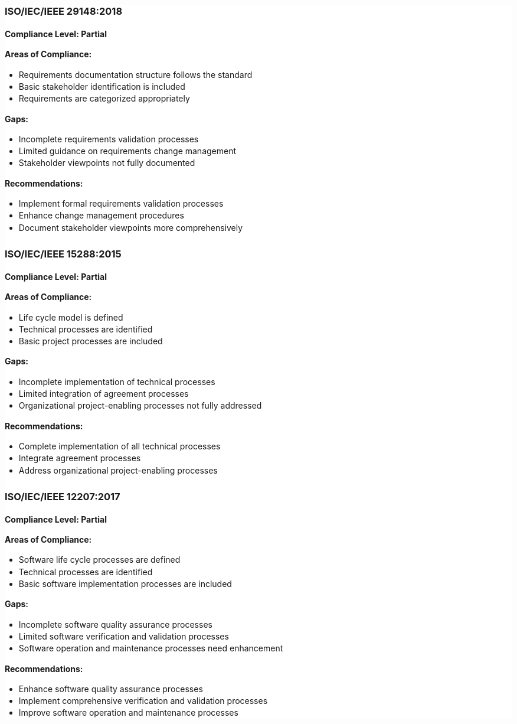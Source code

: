 ### ISO/IEC/IEEE 29148:2018

**Compliance Level: Partial**

**Areas of Compliance:**
- Requirements documentation structure follows the standard
- Basic stakeholder identification is included
- Requirements are categorized appropriately

**Gaps:**
- Incomplete requirements validation processes
- Limited guidance on requirements change management
- Stakeholder viewpoints not fully documented

**Recommendations:**
- Implement formal requirements validation processes
- Enhance change management procedures
- Document stakeholder viewpoints more comprehensively

### ISO/IEC/IEEE 15288:2015

**Compliance Level: Partial**

**Areas of Compliance:**
- Life cycle model is defined
- Technical processes are identified
- Basic project processes are included

**Gaps:**
- Incomplete implementation of technical processes
- Limited integration of agreement processes
- Organizational project-enabling processes not fully addressed

**Recommendations:**
- Complete implementation of all technical processes
- Integrate agreement processes
- Address organizational project-enabling processes

### ISO/IEC/IEEE 12207:2017

**Compliance Level: Partial**

**Areas of Compliance:**
- Software life cycle processes are defined
- Technical processes are identified
- Basic software implementation processes are included

**Gaps:**
- Incomplete software quality assurance processes
- Limited software verification and validation processes
- Software operation and maintenance processes need enhancement

**Recommendations:**
- Enhance software quality assurance processes
- Implement comprehensive verification and validation processes
- Improve software operation and maintenance processes
